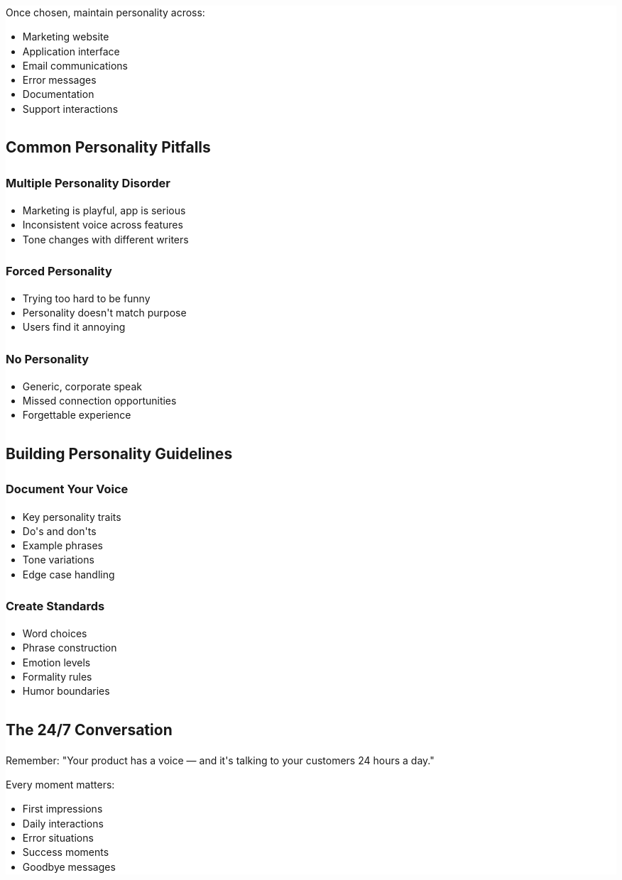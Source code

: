 Once chosen, maintain personality across:
- Marketing website
- Application interface
- Email communications
- Error messages
- Documentation
- Support interactions

## Common Personality Pitfalls

### Multiple Personality Disorder
- Marketing is playful, app is serious
- Inconsistent voice across features
- Tone changes with different writers

### Forced Personality
- Trying too hard to be funny
- Personality doesn't match purpose
- Users find it annoying

### No Personality
- Generic, corporate speak
- Missed connection opportunities
- Forgettable experience

## Building Personality Guidelines

### Document Your Voice
- Key personality traits
- Do's and don'ts
- Example phrases
- Tone variations
- Edge case handling

### Create Standards
- Word choices
- Phrase construction
- Emotion levels
- Formality rules
- Humor boundaries

## The 24/7 Conversation

Remember: "Your product has a voice — and it's talking to your customers 24 hours a day."

Every moment matters:
- First impressions
- Daily interactions
- Error situations
- Success moments
- Goodbye messages
